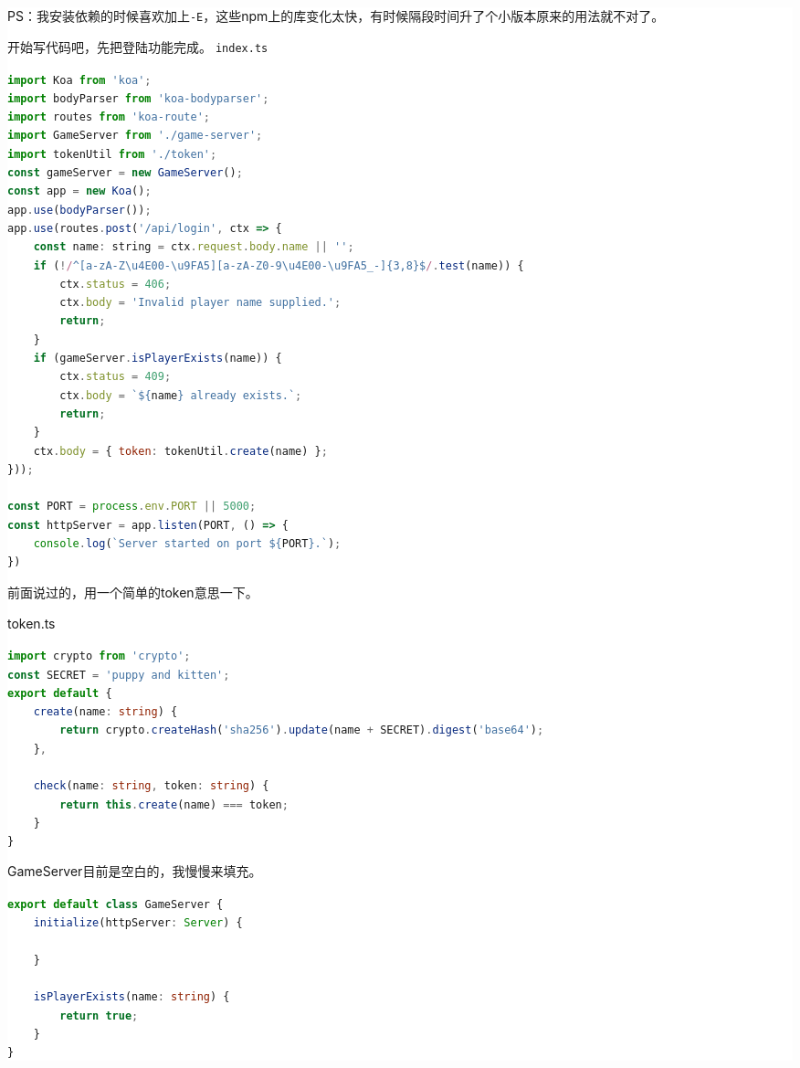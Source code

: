    PS：我安装依赖的时候喜欢加上`-E`，这些npm上的库变化太快，有时候隔段时间升了个小版本原来的用法就不对了。

开始写代码吧，先把登陆功能完成。
`index.ts`
````jsx
import Koa from 'koa';
import bodyParser from 'koa-bodyparser';
import routes from 'koa-route';
import GameServer from './game-server';
import tokenUtil from './token';
const gameServer = new GameServer();
const app = new Koa();
app.use(bodyParser());
app.use(routes.post('/api/login', ctx => {
    const name: string = ctx.request.body.name || '';
    if (!/^[a-zA-Z\u4E00-\u9FA5][a-zA-Z0-9\u4E00-\u9FA5_-]{3,8}$/.test(name)) {
        ctx.status = 406;
        ctx.body = 'Invalid player name supplied.';
        return;
    }
    if (gameServer.isPlayerExists(name)) {
        ctx.status = 409;
        ctx.body = `${name} already exists.`;
        return;
    }
    ctx.body = { token: tokenUtil.create(name) };
}));

const PORT = process.env.PORT || 5000;
const httpServer = app.listen(PORT, () => {
    console.log(`Server started on port ${PORT}.`);
})
````
前面说过的，用一个简单的token意思一下。

token.ts
````ts
import crypto from 'crypto';
const SECRET = 'puppy and kitten';
export default {
    create(name: string) {
        return crypto.createHash('sha256').update(name + SECRET).digest('base64');
    },

    check(name: string, token: string) {
        return this.create(name) === token;
    }
}
````

GameServer目前是空白的，我慢慢来填充。
````ts
export default class GameServer {
    initialize(httpServer: Server) {

    }

    isPlayerExists(name: string) {
        return true;
    }
}
````
